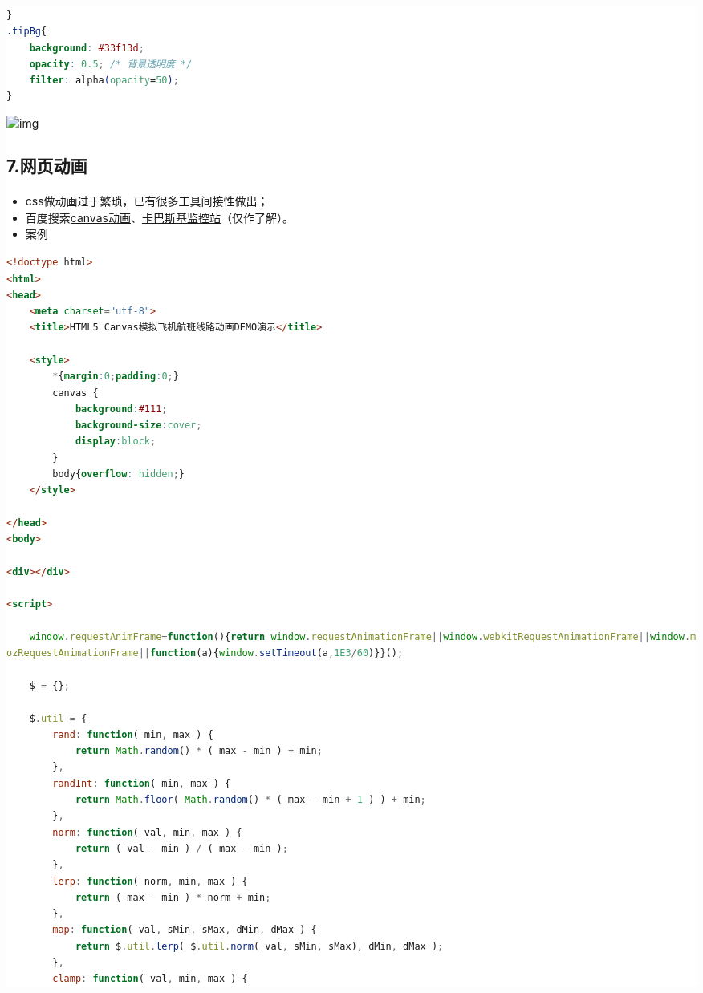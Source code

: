 ```css
}
.tipBg{
    background: #33f13d;
    opacity: 0.5; /* 背景透明度 */
    filter: alpha(opacity=50);
}
```

![img](https://img-blog.csdnimg.cn/20210629101059172.png?x-oss-process=image/watermark,type_ZmFuZ3poZW5naGVpdGk,shadow_10,text_aHR0cHM6Ly9ibG9nLmNzZG4ubmV0L20wXzQ2MTUzOTQ5,size_16,color_FFFFFF,t_70#pic_center)

## 7.网页动画

- css做动画过于繁琐，已有很多工具间接性做出；
- 百度搜索[canvas动画](https://www.html5tricks.com/tag/html5-canvas/)、[卡巴斯基监控站](https://cybermap.kaspersky.com/cn)（仅作了解）。
- 案例

```html
<!doctype html>
<html>
<head>
    <meta charset="utf-8">
    <title>HTML5 Canvas模拟飞机航班线路动画DEMO演示</title>

    <style>
        *{margin:0;padding:0;}
        canvas {
            background:#111;
            background-size:cover;
            display:block;
        }
        body{overflow: hidden;}
    </style>

</head>
<body>

<div></div>

<script>

    window.requestAnimFrame=function(){return window.requestAnimationFrame||window.webkitRequestAnimationFrame||window.mozRequestAnimationFrame||function(a){window.setTimeout(a,1E3/60)}}();

    $ = {};

    $.util = {
        rand: function( min, max ) {
            return Math.random() * ( max - min ) + min;
        },
        randInt: function( min, max ) {
            return Math.floor( Math.random() * ( max - min + 1 ) ) + min;
        },
        norm: function( val, min, max ) {
            return ( val - min ) / ( max - min );
        },
        lerp: function( norm, min, max ) {
            return ( max - min ) * norm + min;
        },
        map: function( val, sMin, sMax, dMin, dMax ) {
            return $.util.lerp( $.util.norm( val, sMin, sMax), dMin, dMax );
        },
        clamp: function( val, min, max ) {
```